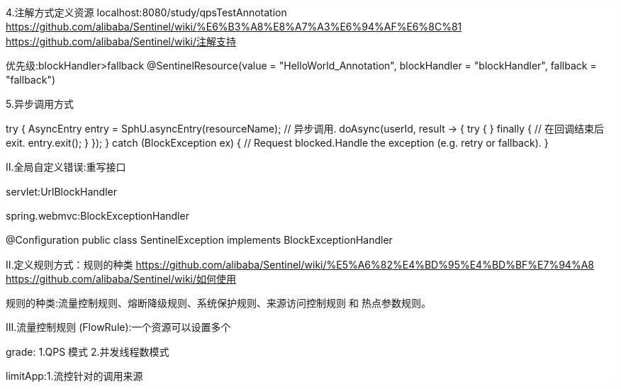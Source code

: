 
4.注解方式定义资源
localhost:8080/study/qpsTestAnnotation
https://github.com/alibaba/Sentinel/wiki/%E6%B3%A8%E8%A7%A3%E6%94%AF%E6%8C%81
https://github.com/alibaba/Sentinel/wiki/注解支持

优先级:blockHandler>fallback
@SentinelResource(value = "HelloWorld_Annotation", blockHandler = "blockHandler", fallback = "fallback")





5.异步调用方式

try {
AsyncEntry entry = SphU.asyncEntry(resourceName);
// 异步调用.
doAsync(userId, result -> {
try {
} finally {
// 在回调结束后 exit.
entry.exit();
}
});
} catch (BlockException ex) {
// Request blocked.Handle the exception (e.g. retry or fallback).
}



II.全局自定义错误:重写接口

servlet:UrlBlockHandler

spring.webmvc:BlockExceptionHandler

@Configuration
public class SentinelException implements BlockExceptionHandler









II.定义规则方式：规则的种类
https://github.com/alibaba/Sentinel/wiki/%E5%A6%82%E4%BD%95%E4%BD%BF%E7%94%A8
https://github.com/alibaba/Sentinel/wiki/如何使用


规则的种类:流量控制规则、熔断降级规则、系统保护规则、来源访问控制规则 和 热点参数规则。



III.流量控制规则 (FlowRule):一个资源可以设置多个

grade:
1.QPS 模式
2.并发线程数模式

limitApp:1.流控针对的调用来源
